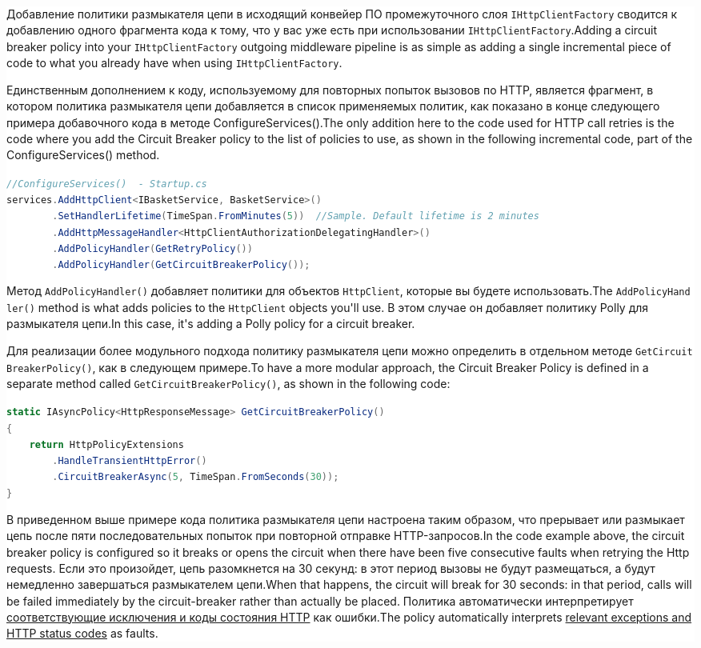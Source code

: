 <span data-ttu-id="b9004-124">Добавление политики размыкателя цепи в исходящий конвейер ПО промежуточного слоя `IHttpClientFactory` сводится к добавлению одного фрагмента кода к тому, что у вас уже есть при использовании `IHttpClientFactory`.</span><span class="sxs-lookup"><span data-stu-id="b9004-124">Adding a circuit breaker policy into your `IHttpClientFactory` outgoing middleware pipeline is as simple as adding a single incremental piece of code to what you already have when using `IHttpClientFactory`.</span></span>

<span data-ttu-id="b9004-125">Единственным дополнением к коду, используемому для повторных попыток вызовов по HTTP, является фрагмент, в котором политика размыкателя цепи добавляется в список применяемых политик, как показано в конце следующего примера добавочного кода в методе ConfigureServices().</span><span class="sxs-lookup"><span data-stu-id="b9004-125">The only addition here to the code used for HTTP call retries is the code where you add the Circuit Breaker policy to the list of policies to use, as shown in the following incremental code, part of the ConfigureServices() method.</span></span>

```csharp
//ConfigureServices()  - Startup.cs
services.AddHttpClient<IBasketService, BasketService>()
        .SetHandlerLifetime(TimeSpan.FromMinutes(5))  //Sample. Default lifetime is 2 minutes
        .AddHttpMessageHandler<HttpClientAuthorizationDelegatingHandler>()
        .AddPolicyHandler(GetRetryPolicy())
        .AddPolicyHandler(GetCircuitBreakerPolicy());
```

<span data-ttu-id="b9004-126">Метод `AddPolicyHandler()` добавляет политики для объектов `HttpClient`, которые вы будете использовать.</span><span class="sxs-lookup"><span data-stu-id="b9004-126">The `AddPolicyHandler()` method is what adds policies to the `HttpClient` objects you'll use.</span></span> <span data-ttu-id="b9004-127">В этом случае он добавляет политику Polly для размыкателя цепи.</span><span class="sxs-lookup"><span data-stu-id="b9004-127">In this case, it's adding a Polly policy for a circuit breaker.</span></span>

<span data-ttu-id="b9004-128">Для реализации более модульного подхода политику размыкателя цепи можно определить в отдельном методе `GetCircuitBreakerPolicy()`, как в следующем примере.</span><span class="sxs-lookup"><span data-stu-id="b9004-128">To have a more modular approach, the Circuit Breaker Policy is defined in a separate method called `GetCircuitBreakerPolicy()`, as shown in the following code:</span></span>

```csharp
static IAsyncPolicy<HttpResponseMessage> GetCircuitBreakerPolicy()
{
    return HttpPolicyExtensions
        .HandleTransientHttpError()
        .CircuitBreakerAsync(5, TimeSpan.FromSeconds(30));
}
```

<span data-ttu-id="b9004-129">В приведенном выше примере кода политика размыкателя цепи настроена таким образом, что прерывает или размыкает цепь после пяти последовательных попыток при повторной отправке HTTP-запросов.</span><span class="sxs-lookup"><span data-stu-id="b9004-129">In the code example above, the circuit breaker policy is configured so it breaks or opens the circuit when there have been five consecutive faults when retrying the Http requests.</span></span> <span data-ttu-id="b9004-130">Если это произойдет, цепь разомкнется на 30 секунд: в этот период вызовы не будут размещаться, а будут немедленно завершаться размыкателем цепи.</span><span class="sxs-lookup"><span data-stu-id="b9004-130">When that happens, the circuit will break for 30 seconds: in that period, calls will be failed immediately by the circuit-breaker rather than actually be placed.</span></span>  <span data-ttu-id="b9004-131">Политика автоматически интерпретирует [соответствующие исключения и коды состояния HTTP](/aspnet/core/fundamentals/http-requests#handle-transient-faults) как ошибки.</span><span class="sxs-lookup"><span data-stu-id="b9004-131">The policy automatically interprets [relevant exceptions and HTTP status codes](/aspnet/core/fundamentals/http-requests#handle-transient-faults) as faults.</span></span>  
